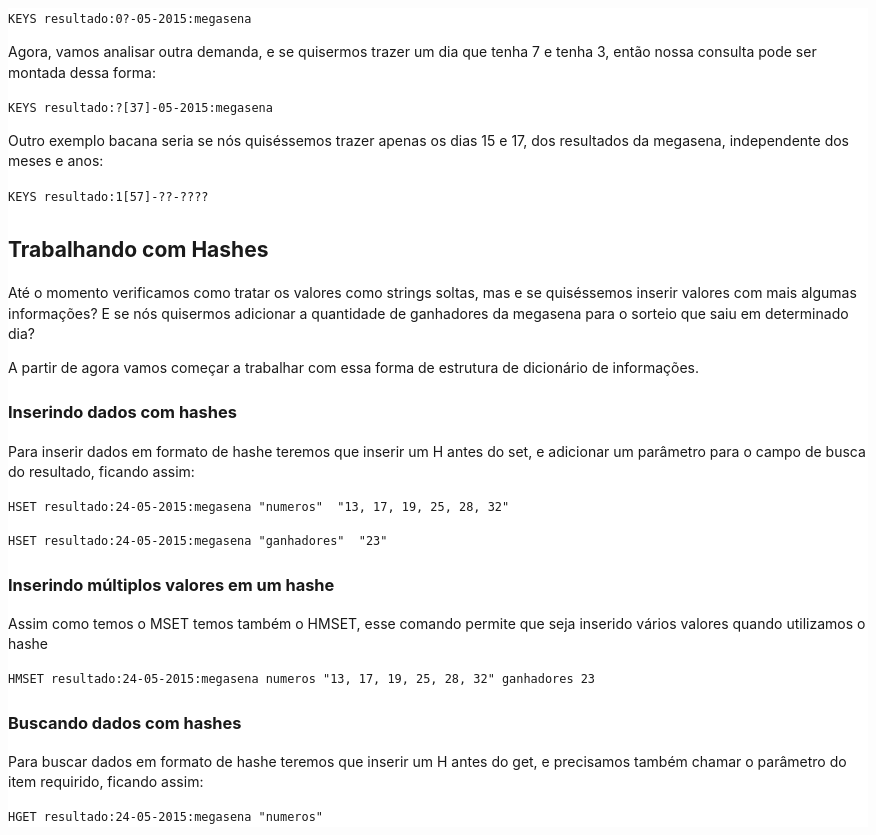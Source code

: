 ```!/bin/bash
KEYS resultado:0?-05-2015:megasena
```

Agora, vamos analisar outra demanda, e se quisermos trazer um dia que tenha 7 e tenha 3, então nossa consulta pode ser montada dessa forma:

```!/bin/bash
KEYS resultado:?[37]-05-2015:megasena
```

Outro exemplo bacana seria se nós quiséssemos trazer apenas os dias 15 e 17, dos resultados da megasena, independente dos meses e anos:

```!/bin/bash
KEYS resultado:1[57]-??-????
```

## <a name='trabalahndo-com-hashes'></a> Trabalhando com Hashes

Até o momento verificamos como tratar os valores como strings soltas, mas e se quiséssemos inserir valores com mais algumas informações? E se nós quisermos adicionar a quantidade de ganhadores da megasena para o sorteio que saiu em determinado dia?

A partir de agora vamos começar a trabalhar com essa forma de estrutura de dicionário de informações.

### Inserindo dados com hashes

Para inserir dados em formato de hashe teremos que inserir um H antes do set, e adicionar um parâmetro para o campo de busca do resultado, ficando assim:

```!/bin/bash
HSET resultado:24-05-2015:megasena "numeros"  "13, 17, 19, 25, 28, 32"
```

```!/bin/bash
HSET resultado:24-05-2015:megasena "ganhadores"  "23"
```

### Inserindo múltiplos valores em um hashe

Assim como temos o MSET temos também o HMSET, esse comando permite que seja inserido vários valores quando utilizamos o hashe

```!/bin/bash
HMSET resultado:24-05-2015:megasena numeros "13, 17, 19, 25, 28, 32" ganhadores 23
```

### Buscando dados com hashes

Para buscar dados em formato de hashe teremos que inserir um H antes do get, e precisamos também chamar o parâmetro do item requirido, ficando assim:

```!/bin/bash
HGET resultado:24-05-2015:megasena "numeros"
```

